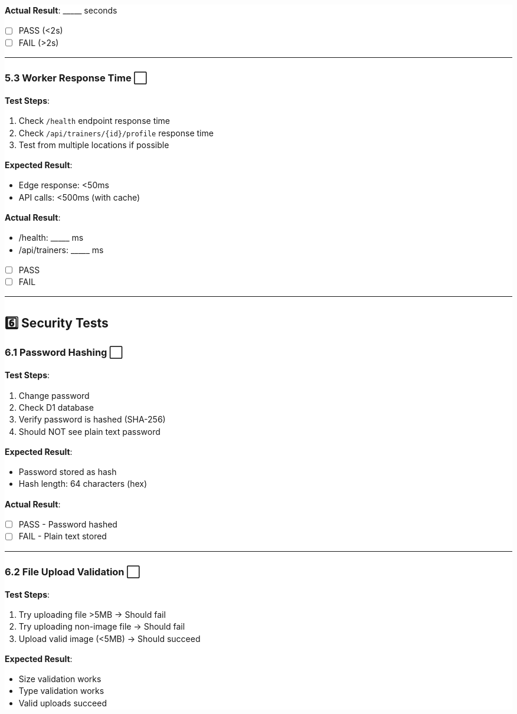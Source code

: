 **Actual Result**: _____ seconds
- [ ] PASS (<2s)
- [ ] FAIL (>2s)

---

### 5.3 Worker Response Time ⬜
**Test Steps**:
1. Check `/health` endpoint response time
2. Check `/api/trainers/{id}/profile` response time
3. Test from multiple locations if possible

**Expected Result**:
- Edge response: <50ms
- API calls: <500ms (with cache)

**Actual Result**: 
- /health: _____ ms
- /api/trainers: _____ ms
- [ ] PASS
- [ ] FAIL

---

## 6️⃣ Security Tests

### 6.1 Password Hashing ⬜
**Test Steps**:
1. Change password
2. Check D1 database
3. Verify password is hashed (SHA-256)
4. Should NOT see plain text password

**Expected Result**:
- Password stored as hash
- Hash length: 64 characters (hex)

**Actual Result**: 
- [ ] PASS - Password hashed
- [ ] FAIL - Plain text stored

---

### 6.2 File Upload Validation ⬜
**Test Steps**:
1. Try uploading file >5MB → Should fail
2. Try uploading non-image file → Should fail
3. Upload valid image (<5MB) → Should succeed

**Expected Result**:
- Size validation works
- Type validation works
- Valid uploads succeed
